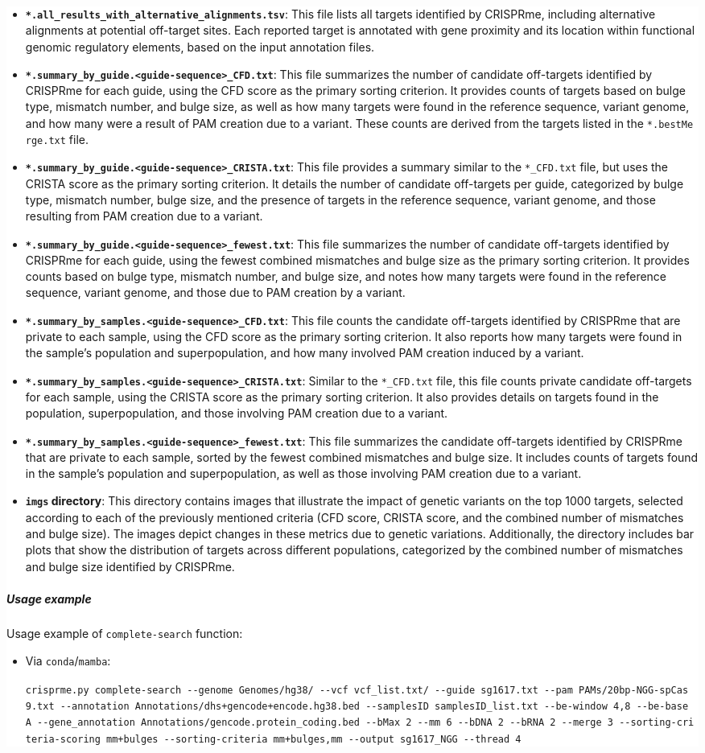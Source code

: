 - **`*.all_results_with_alternative_alignments.tsv`**: This file lists all targets identified by CRISPRme, including alternative alignments at potential off-target sites. Each reported target is annotated with gene proximity and its location within functional genomic regulatory elements, based on the input annotation files.

- **`*.summary_by_guide.<guide-sequence>_CFD.txt`**: This file summarizes the number of candidate off-targets identified by CRISPRme for each guide, using the CFD score as the primary sorting criterion. It provides counts of targets based on bulge type, mismatch number, and bulge size, as well as how many targets were found in the reference sequence, variant genome, and how many were a result of PAM creation due to a variant. These counts are derived from the targets listed in the `*.bestMerge.txt` file.

- **`*.summary_by_guide.<guide-sequence>_CRISTA.txt`**: This file provides a summary similar to the `*_CFD.txt` file, but uses the CRISTA score as the primary sorting criterion. It details the number of candidate off-targets per guide, categorized by bulge type, mismatch number, bulge size, and the presence of targets in the reference sequence, variant genome, and those resulting from PAM creation due to a variant.

- **`*.summary_by_guide.<guide-sequence>_fewest.txt`**: This file summarizes the number of candidate off-targets identified by CRISPRme for each guide, using the fewest combined mismatches and bulge size as the primary sorting criterion. It provides counts based on bulge type, mismatch number, and bulge size, and notes how many targets were found in the reference sequence, variant genome, and those due to PAM creation by a variant.

- **`*.summary_by_samples.<guide-sequence>_CFD.txt`**: This file counts the candidate off-targets identified by CRISPRme that are private to each sample, using the CFD score as the primary sorting criterion. It also reports how many targets were found in the sample’s population and superpopulation, and how many involved PAM creation induced by a variant.

- **`*.summary_by_samples.<guide-sequence>_CRISTA.txt`**: Similar to the `*_CFD.txt` file, this file counts private candidate off-targets for each sample, using the CRISTA score as the primary sorting criterion. It also provides details on targets found in the population, superpopulation, and those involving PAM creation due to a variant.

- **`*.summary_by_samples.<guide-sequence>_fewest.txt`**: This file summarizes the candidate off-targets identified by CRISPRme that are private to each sample, sorted by the fewest combined mismatches and bulge size. It includes counts of targets found in the sample’s population and superpopulation, as well as those involving PAM creation due to a variant.

- **`imgs` directory**: This directory contains images that illustrate the impact of genetic variants on the top 1000 targets, selected according to each of the previously mentioned criteria (CFD score, CRISTA score, and the combined number of mismatches and bulge size). The images depict changes in these metrics due to genetic variations. Additionally, the directory includes bar plots that show the distribution of targets across different populations, categorized by the combined number of mismatches and bulge size identified by CRISPRme.

##### Usage example

Usage example of `complete-search` function:

- Via `conda`/`mamba`:
  ```
  crisprme.py complete-search --genome Genomes/hg38/ --vcf vcf_list.txt/ --guide sg1617.txt --pam PAMs/20bp-NGG-spCas9.txt --annotation Annotations/dhs+gencode+encode.hg38.bed --samplesID samplesID_list.txt --be-window 4,8 --be-base A --gene_annotation Annotations/gencode.protein_coding.bed --bMax 2 --mm 6 --bDNA 2 --bRNA 2 --merge 3 --sorting-criteria-scoring mm+bulges --sorting-criteria mm+bulges,mm --output sg1617_NGG --thread 4
  ```
